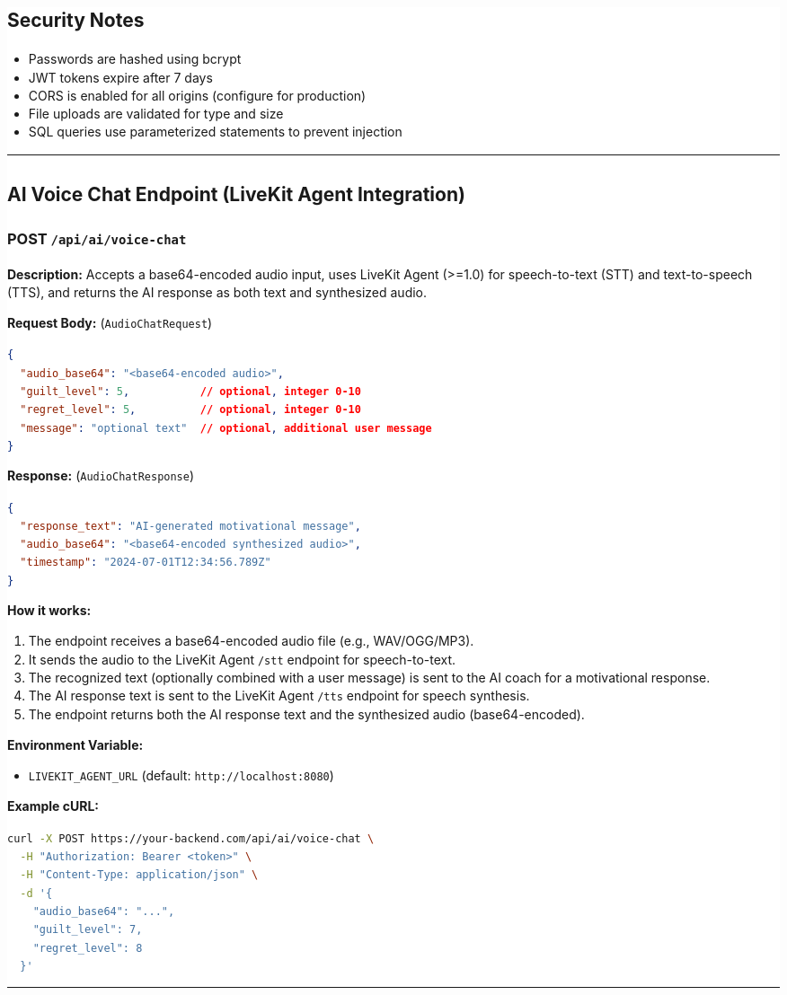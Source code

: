 ## Security Notes

- Passwords are hashed using bcrypt
- JWT tokens expire after 7 days
- CORS is enabled for all origins (configure for production)
- File uploads are validated for type and size
- SQL queries use parameterized statements to prevent injection

---

## AI Voice Chat Endpoint (LiveKit Agent Integration)

### POST `/api/ai/voice-chat`

**Description:**
Accepts a base64-encoded audio input, uses LiveKit Agent (>=1.0) for speech-to-text (STT) and text-to-speech (TTS), and returns the AI response as both text and synthesized audio.

**Request Body:** (`AudioChatRequest`)
```json
{
  "audio_base64": "<base64-encoded audio>",
  "guilt_level": 5,           // optional, integer 0-10
  "regret_level": 5,          // optional, integer 0-10
  "message": "optional text"  // optional, additional user message
}
```

**Response:** (`AudioChatResponse`)
```json
{
  "response_text": "AI-generated motivational message",
  "audio_base64": "<base64-encoded synthesized audio>",
  "timestamp": "2024-07-01T12:34:56.789Z"
}
```

**How it works:**
1. The endpoint receives a base64-encoded audio file (e.g., WAV/OGG/MP3).
2. It sends the audio to the LiveKit Agent `/stt` endpoint for speech-to-text.
3. The recognized text (optionally combined with a user message) is sent to the AI coach for a motivational response.
4. The AI response text is sent to the LiveKit Agent `/tts` endpoint for speech synthesis.
5. The endpoint returns both the AI response text and the synthesized audio (base64-encoded).

**Environment Variable:**
- `LIVEKIT_AGENT_URL` (default: `http://localhost:8080`)

**Example cURL:**
```bash
curl -X POST https://your-backend.com/api/ai/voice-chat \
  -H "Authorization: Bearer <token>" \
  -H "Content-Type: application/json" \
  -d '{
    "audio_base64": "...",
    "guilt_level": 7,
    "regret_level": 8
  }'
```

---
